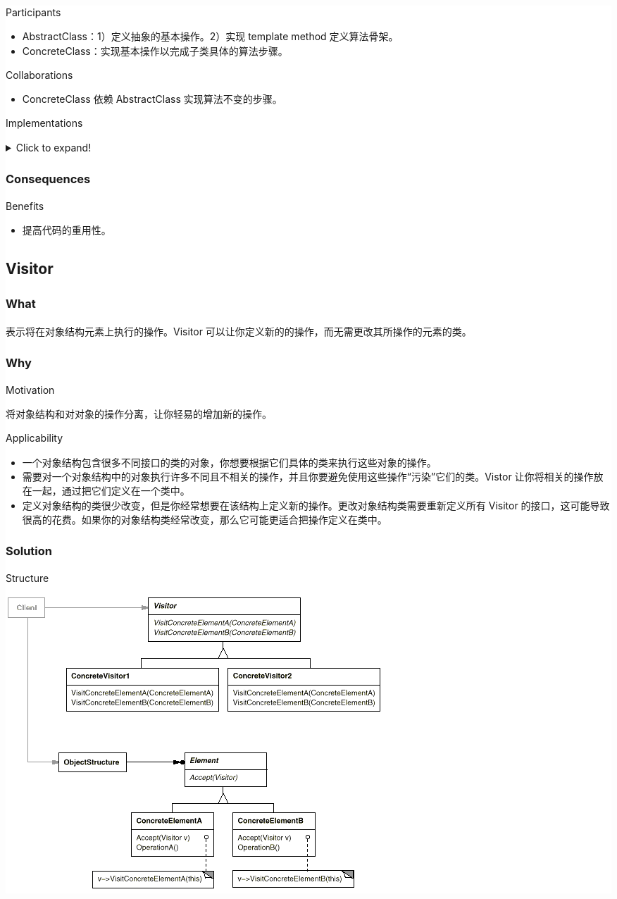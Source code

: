 Participants

- AbstractClass：1）定义抽象的基本操作。2）实现 template method 定义算法骨架。
- ConcreteClass：实现基本操作以完成子类具体的算法步骤。

Collaborations

- ConcreteClass 依赖 AbstractClass 实现算法不变的步骤。

Implementations

<details><summary>Click to expand!</summary></details>

### Consequences

Benefits

- 提高代码的重用性。


## Visitor

### What

表示将在对象结构元素上执行的操作。Visitor 可以让你定义新的的操作，而无需更改其所操作的元素的类。

### Why

Motivation

将对象结构和对对象的操作分离，让你轻易的增加新的操作。

Applicability

- 一个对象结构包含很多不同接口的类的对象，你想要根据它们具体的类来执行这些对象的操作。
- 需要对一个对象结构中的对象执行许多不同且不相关的操作，并且你要避免使用这些操作“污染”它们的类。Vistor 让你将相关的操作放在一起，通过把它们定义在一个类中。
- 定义对象结构的类很少改变，但是你经常想要在该结构上定义新的操作。更改对象结构类需要重新定义所有 Visitor 的接口，这可能导致很高的花费。如果你的对象结构类经常改变，那么它可能更适合把操作定义在类中。

### Solution

Structure

<img src="../img/design-patterns-structure-and-example/visitor-structure.png" class="img-center" />
